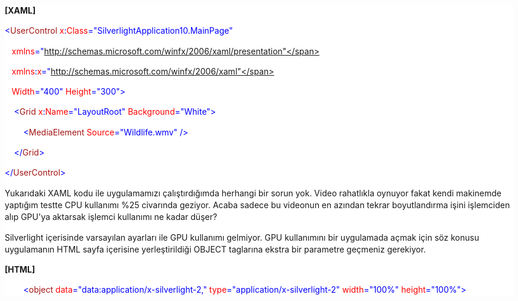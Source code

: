 **[XAML]**

<span style="color: blue;">\<</span><span
style="color: #a31515;">UserControl</span><span style="color: red;">
x</span><span style="color: blue;">:</span><span
style="color: red;">Class</span><span
style="color: blue;">="SilverlightApplication10.MainPage"</span>

   <span style="color: red;"> xmlns</span><span
style="color: blue;">="http://schemas.microsoft.com/winfx/2006/xaml/presentation"</span>

   <span style="color: red;"> xmlns</span><span
style="color: blue;">:</span><span style="color: red;">x</span><span
style="color: blue;">="http://schemas.microsoft.com/winfx/2006/xaml"</span>

   <span style="color: red;"> Width</span><span
style="color: blue;">="400"</span><span style="color: red;">
Height</span><span style="color: blue;">="300"\></span>

<span style="color: #a31515;">    </span><span
style="color: blue;">\<</span><span
style="color: #a31515;">Grid</span><span style="color: red;">
x</span><span style="color: blue;">:</span><span
style="color: red;">Name</span><span
style="color: blue;">="LayoutRoot"</span><span style="color: red;">
Background</span><span style="color: blue;">="White"\></span>

<span style="color: #a31515;">        </span><span
style="color: blue;">\<</span><span
style="color: #a31515;">MediaElement</span><span style="color: red;">
Source</span><span style="color: blue;">="Wildlife.wmv" /\></span>

<span style="color: #a31515;">    </span><span
style="color: blue;">\</</span><span
style="color: #a31515;">Grid</span><span style="color: blue;">\></span>

<span style="color: blue;">\</</span><span
style="color: #a31515;">UserControl</span><span
style="color: blue;">\></span>

Yukarıdaki XAML kodu ile uygulamamızı çalıştırdığımda herhangi bir sorun
yok. Video rahatlıkla oynuyor fakat kendi makinemde yaptığım testte CPU
kullanımı %25 civarında geziyor. Acaba sadece bu videonun en azından
tekrar boyutlandırma işini işlemciden alıp GPU'ya aktarsak işlemci
kullanımı ne kadar düşer?

Silverlight içerisinde varsayılan ayarları ile GPU kullanımı gelmiyor.
GPU kullanımını bir uygulamada açmak için söz konusu uygulamanın HTML
sayfa içerisine yerleştirildiği OBJECT taglarına ekstra bir parametre
geçmeniz gerekiyor.

**[HTML]**

        <span style="color: blue;">\<</span><span
style="color: #a31515;">object</span> <span
style="color: red;">data</span><span
style="color: blue;">="data:application/x-silverlight-2,"</span> <span
style="color: red;">type</span><span
style="color: blue;">="application/x-silverlight-2"</span> <span
style="color: red;">width</span><span
style="color: blue;">="100%"</span> <span
style="color: red;">height</span><span
style="color: blue;">="100%"\></span>

